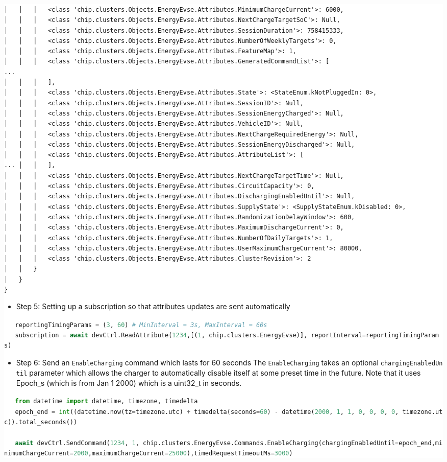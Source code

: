 ```
│   │   │   <class 'chip.clusters.Objects.EnergyEvse.Attributes.MinimumChargeCurrent'>: 6000,
│   │   │   <class 'chip.clusters.Objects.EnergyEvse.Attributes.NextChargeTargetSoC'>: Null,
│   │   │   <class 'chip.clusters.Objects.EnergyEvse.Attributes.SessionDuration'>: 758415333,
│   │   │   <class 'chip.clusters.Objects.EnergyEvse.Attributes.NumberOfWeeklyTargets'>: 0,
│   │   │   <class 'chip.clusters.Objects.EnergyEvse.Attributes.FeatureMap'>: 1,
│   │   │   <class 'chip.clusters.Objects.EnergyEvse.Attributes.GeneratedCommandList'>: [
...
│   │   │   ],
│   │   │   <class 'chip.clusters.Objects.EnergyEvse.Attributes.State'>: <StateEnum.kNotPluggedIn: 0>,
│   │   │   <class 'chip.clusters.Objects.EnergyEvse.Attributes.SessionID'>: Null,
│   │   │   <class 'chip.clusters.Objects.EnergyEvse.Attributes.SessionEnergyCharged'>: Null,
│   │   │   <class 'chip.clusters.Objects.EnergyEvse.Attributes.VehicleID'>: Null,
│   │   │   <class 'chip.clusters.Objects.EnergyEvse.Attributes.NextChargeRequiredEnergy'>: Null,
│   │   │   <class 'chip.clusters.Objects.EnergyEvse.Attributes.SessionEnergyDischarged'>: Null,
│   │   │   <class 'chip.clusters.Objects.EnergyEvse.Attributes.AttributeList'>: [
... │   │   ],
│   │   │   <class 'chip.clusters.Objects.EnergyEvse.Attributes.NextChargeTargetTime'>: Null,
│   │   │   <class 'chip.clusters.Objects.EnergyEvse.Attributes.CircuitCapacity'>: 0,
│   │   │   <class 'chip.clusters.Objects.EnergyEvse.Attributes.DischargingEnabledUntil'>: Null,
│   │   │   <class 'chip.clusters.Objects.EnergyEvse.Attributes.SupplyState'>: <SupplyStateEnum.kDisabled: 0>,
│   │   │   <class 'chip.clusters.Objects.EnergyEvse.Attributes.RandomizationDelayWindow'>: 600,
│   │   │   <class 'chip.clusters.Objects.EnergyEvse.Attributes.MaximumDischargeCurrent'>: 0,
│   │   │   <class 'chip.clusters.Objects.EnergyEvse.Attributes.NumberOfDailyTargets'>: 1,
│   │   │   <class 'chip.clusters.Objects.EnergyEvse.Attributes.UserMaximumChargeCurrent'>: 80000,
│   │   │   <class 'chip.clusters.Objects.EnergyEvse.Attributes.ClusterRevision'>: 2
│   │   }
│   }
}

```

-   Step 5: Setting up a subscription so that attributes updates are sent
    automatically

```python
   reportingTimingParams = (3, 60) # MinInterval = 3s, MaxInterval = 60s
   subscription = await devCtrl.ReadAttribute(1234,[(1, chip.clusters.EnergyEvse)], reportInterval=reportingTimingParams)
```

-   Step 6: Send an `EnableCharging` command which lasts for 60 seconds The
    `EnableCharging` takes an optional `chargingEnabledUntil` parameter which
    allows the charger to automatically disable itself at some preset time in
    the future. Note that it uses Epoch_s (which is from Jan 1 2000) which is a
    uint32_t in seconds.

```python
   from datetime import datetime, timezone, timedelta
   epoch_end = int((datetime.now(tz=timezone.utc) + timedelta(seconds=60) - datetime(2000, 1, 1, 0, 0, 0, 0, timezone.utc)).total_seconds())

   await devCtrl.SendCommand(1234, 1, chip.clusters.EnergyEvse.Commands.EnableCharging(chargingEnabledUntil=epoch_end,minimumChargeCurrent=2000,maximumChargeCurrent=25000),timedRequestTimeoutMs=3000)
```
